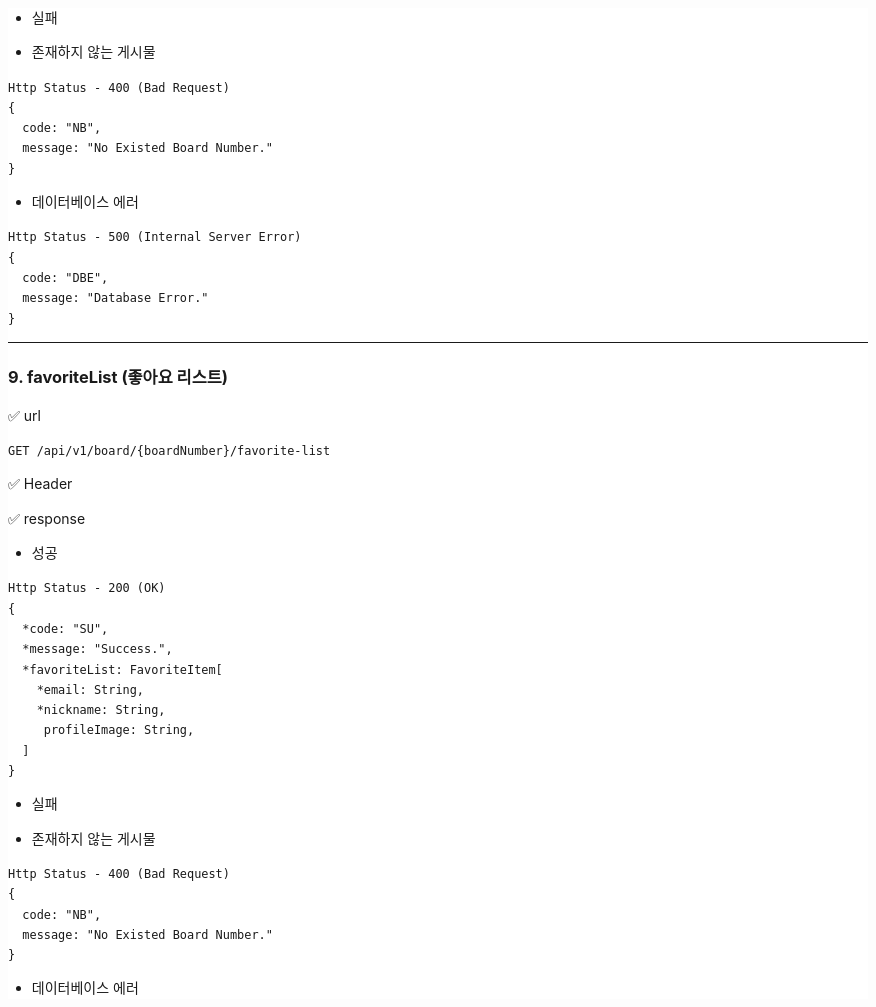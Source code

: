 - 실패

- 존재하지 않는 게시물 

```
Http Status - 400 (Bad Request)
{
  code: "NB",
  message: "No Existed Board Number."
}
```
- 데이터베이스 에러 

```
Http Status - 500 (Internal Server Error)
{
  code: "DBE",
  message: "Database Error."
}
```

---

### 9. favoriteList (좋아요 리스트)

✅ url
```
GET /api/v1/board/{boardNumber}/favorite-list
```

✅ Header
```

```

✅ response

- 성공 
```
Http Status - 200 (OK)
{
  *code: "SU",
  *message: "Success.",
  *favoriteList: FavoriteItem[
    *email: String,
    *nickname: String,
     profileImage: String,
  ]
}
```

- 실패

- 존재하지 않는 게시물 

```
Http Status - 400 (Bad Request)
{
  code: "NB",
  message: "No Existed Board Number."
}
```
- 데이터베이스 에러 
